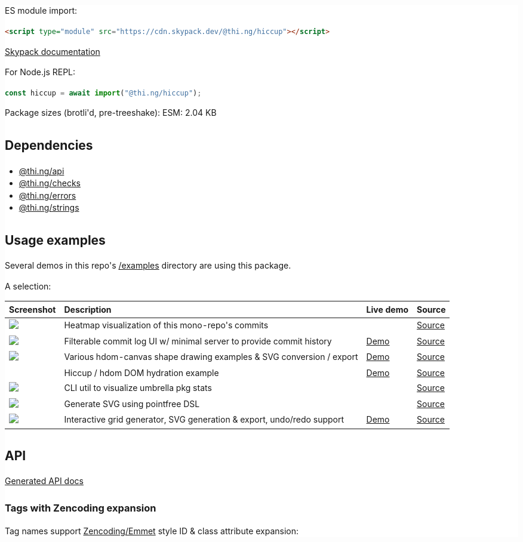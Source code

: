 ES module import:

```html
<script type="module" src="https://cdn.skypack.dev/@thi.ng/hiccup"></script>
```

[Skypack documentation](https://docs.skypack.dev/)

For Node.js REPL:

```js
const hiccup = await import("@thi.ng/hiccup");
```

Package sizes (brotli'd, pre-treeshake): ESM: 2.04 KB

## Dependencies

- [@thi.ng/api](https://github.com/thi-ng/umbrella/tree/develop/packages/api)
- [@thi.ng/checks](https://github.com/thi-ng/umbrella/tree/develop/packages/checks)
- [@thi.ng/errors](https://github.com/thi-ng/umbrella/tree/develop/packages/errors)
- [@thi.ng/strings](https://github.com/thi-ng/umbrella/tree/develop/packages/strings)

## Usage examples

Several demos in this repo's
[/examples](https://github.com/thi-ng/umbrella/tree/develop/examples)
directory are using this package.

A selection:

| Screenshot                                                                                                                           | Description                                                            | Live demo                                                | Source                                                                                |
|:-------------------------------------------------------------------------------------------------------------------------------------|:-----------------------------------------------------------------------|:---------------------------------------------------------|:--------------------------------------------------------------------------------------|
| <img src="https://raw.githubusercontent.com/thi-ng/umbrella/develop/assets/examples/commit-heatmap.png" width="240"/>                | Heatmap visualization of this mono-repo's commits                      |                                                          | [Source](https://github.com/thi-ng/umbrella/tree/develop/examples/commit-heatmap)     |
| <img src="https://raw.githubusercontent.com/thi-ng/umbrella/develop/assets/examples/commit-table-ssr.png" width="240"/>              | Filterable commit log UI w/ minimal server to provide commit history   | [Demo](https://demo.thi.ng/umbrella/commit-table-ssr/)   | [Source](https://github.com/thi-ng/umbrella/tree/develop/examples/commit-table-ssr)   |
| <img src="https://raw.githubusercontent.com/thi-ng/umbrella/develop/assets/hdom-canvas/hdom-canvas-shapes-results.png" width="240"/> | Various hdom-canvas shape drawing examples & SVG conversion / export   | [Demo](https://demo.thi.ng/umbrella/hdom-canvas-shapes/) | [Source](https://github.com/thi-ng/umbrella/tree/develop/examples/hdom-canvas-shapes) |
|                                                                                                                                      | Hiccup / hdom DOM hydration example                                    | [Demo](https://demo.thi.ng/umbrella/hydrate-basics/)     | [Source](https://github.com/thi-ng/umbrella/tree/develop/examples/hydrate-basics)     |
| <img src="https://raw.githubusercontent.com/thi-ng/umbrella/develop/assets/examples/package-stats.png" width="240"/>                 | CLI util to visualize umbrella pkg stats                               |                                                          | [Source](https://github.com/thi-ng/umbrella/tree/develop/examples/package-stats)      |
| <img src="https://raw.githubusercontent.com/thi-ng/umbrella/develop/assets/examples/pointfree-svg.png" width="240"/>                 | Generate SVG using pointfree DSL                                       |                                                          | [Source](https://github.com/thi-ng/umbrella/tree/develop/examples/pointfree-svg)      |
| <img src="https://raw.githubusercontent.com/thi-ng/umbrella/develop/assets/examples/rstream-grid.jpg" width="240"/>                  | Interactive grid generator, SVG generation & export, undo/redo support | [Demo](https://demo.thi.ng/umbrella/rstream-grid/)       | [Source](https://github.com/thi-ng/umbrella/tree/develop/examples/rstream-grid)       |

## API

[Generated API docs](https://docs.thi.ng/umbrella/hiccup/)

### Tags with Zencoding expansion

Tag names support
[Zencoding/Emmet](https://docs.emmet.io/abbreviations/syntax/#id-and-class)
style ID & class attribute expansion:
